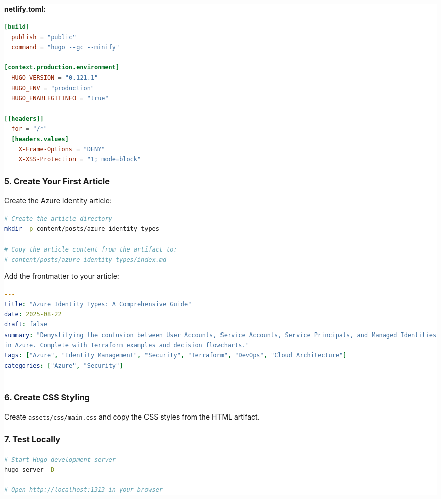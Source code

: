 **netlify.toml:**
```toml
[build]
  publish = "public"
  command = "hugo --gc --minify"

[context.production.environment]
  HUGO_VERSION = "0.121.1"
  HUGO_ENV = "production"
  HUGO_ENABLEGITINFO = "true"

[[headers]]
  for = "/*"
  [headers.values]
    X-Frame-Options = "DENY"
    X-XSS-Protection = "1; mode=block"
```

### 5. Create Your First Article

Create the Azure Identity article:

```bash
# Create the article directory
mkdir -p content/posts/azure-identity-types

# Copy the article content from the artifact to:
# content/posts/azure-identity-types/index.md
```

Add the frontmatter to your article:

```yaml
---
title: "Azure Identity Types: A Comprehensive Guide"
date: 2025-08-22
draft: false
summary: "Demystifying the confusion between User Accounts, Service Accounts, Service Principals, and Managed Identities in Azure. Complete with Terraform examples and decision flowcharts."
tags: ["Azure", "Identity Management", "Security", "Terraform", "DevOps", "Cloud Architecture"]
categories: ["Azure", "Security"]
---
```

### 6. Create CSS Styling

Create `assets/css/main.css` and copy the CSS styles from the HTML artifact.

### 7. Test Locally

```bash
# Start Hugo development server
hugo server -D

# Open http://localhost:1313 in your browser
```
